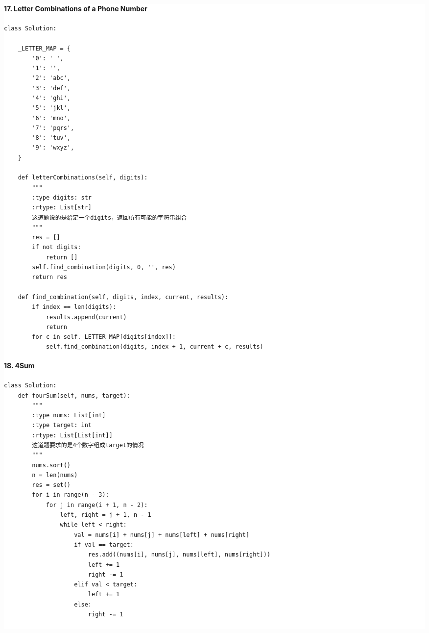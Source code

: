 #### 17. Letter Combinations of a Phone Number
```
class Solution:
    
    _LETTER_MAP = {
        '0': ' ',
        '1': '',
        '2': 'abc',
        '3': 'def',
        '4': 'ghi',
        '5': 'jkl',
        '6': 'mno',
        '7': 'pqrs',
        '8': 'tuv',
        '9': 'wxyz',
    }

    def letterCombinations(self, digits):
        """
        :type digits: str
        :rtype: List[str]
        这道题说的是给定一个digits，返回所有可能的字符串组合
        """
        res = []
        if not digits:
            return []
        self.find_combination(digits, 0, '', res)
        return res
        
    def find_combination(self, digits, index, current, results):
        if index == len(digits):
            results.append(current)
            return
        for c in self._LETTER_MAP[digits[index]]:
            self.find_combination(digits, index + 1, current + c, results)
```

#### 18. 4Sum
```
class Solution:
    def fourSum(self, nums, target):
        """
        :type nums: List[int]
        :type target: int
        :rtype: List[List[int]]
        这道题要求的是4个数字组成target的情况
        """
        nums.sort()
        n = len(nums)
        res = set()
        for i in range(n - 3):
            for j in range(i + 1, n - 2):
                left, right = j + 1, n - 1
                while left < right:
                    val = nums[i] + nums[j] + nums[left] + nums[right]
                    if val == target:
                        res.add((nums[i], nums[j], nums[left], nums[right]))
                        left += 1
                        right -= 1
                    elif val < target:
                        left += 1
                    else:
                        right -= 1
        
```